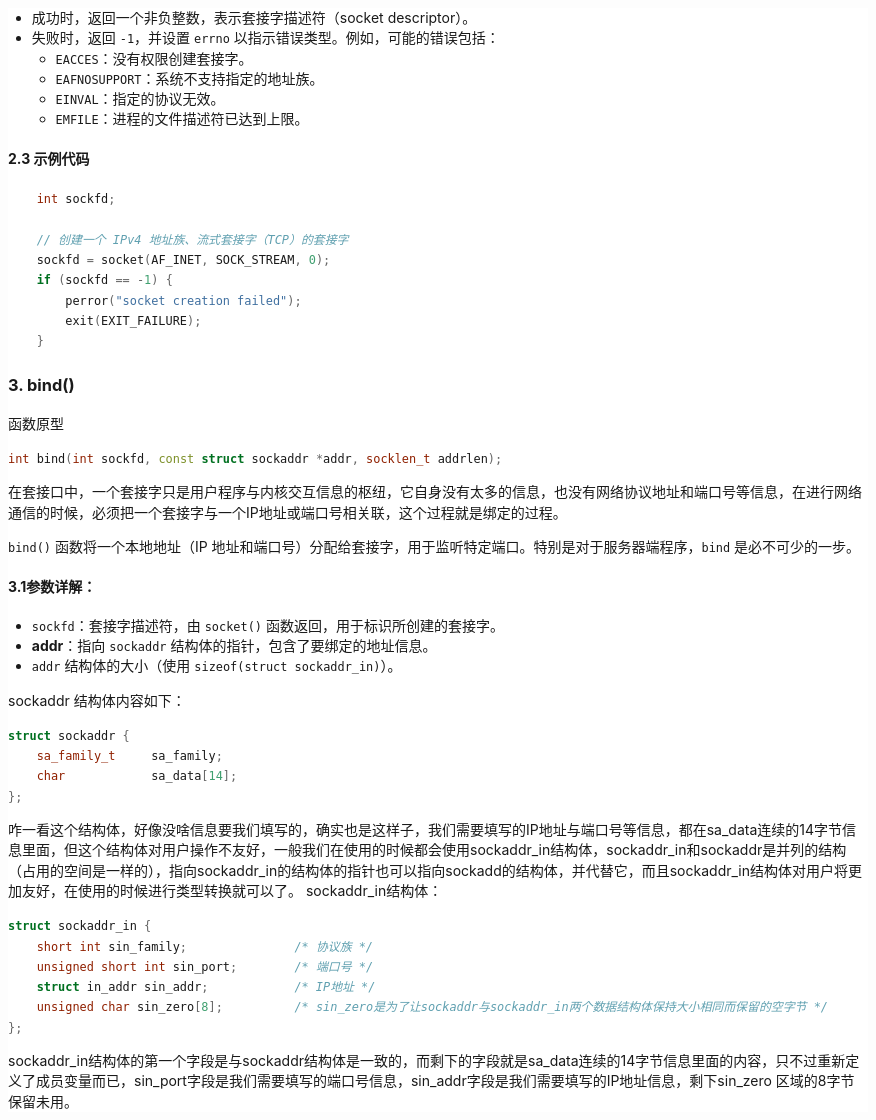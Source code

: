 * 成功时，返回一个非负整数，表示套接字描述符（socket descriptor）。
* 失败时，返回 `-1`，并设置 `errno` 以指示错误类型。例如，可能的错误包括：
  * `EACCES`：没有权限创建套接字。
  * `EAFNOSUPPORT`：系统不支持指定的地址族。
  * `EINVAL`：指定的协议无效。
  * `EMFILE`：进程的文件描述符已达到上限。

#### 2.3 示例代码

```c++
    int sockfd;

    // 创建一个 IPv4 地址族、流式套接字（TCP）的套接字
    sockfd = socket(AF_INET, SOCK_STREAM, 0);
    if (sockfd == -1) {
        perror("socket creation failed");
        exit(EXIT_FAILURE);
    }
```



### 3. bind()
函数原型
```c++
int bind(int sockfd, const struct sockaddr *addr, socklen_t addrlen);
```
在套接口中，一个套接字只是用户程序与内核交互信息的枢纽，它自身没有太多的信息，也没有网络协议地址和端口号等信息，在进行网络通信的时候，必须把一个套接字与一个IP地址或端口号相关联，这个过程就是绑定的过程。

`bind()` 函数将一个本地地址（IP 地址和端口号）分配给套接字，用于监听特定端口。特别是对于服务器端程序，`bind` 是必不可少的一步。

#### 3.1参数详解：

* `sockfd`：套接字描述符，由 `socket()` 函数返回，用于标识所创建的套接字。
* **addr**：指向 `sockaddr` 结构体的指针，包含了要绑定的地址信息。
* `addr` 结构体的大小（使用 `sizeof(struct sockaddr_in)`）。


sockaddr 结构体内容如下：

```c++
struct sockaddr {
    sa_family_t     sa_family;
    char            sa_data[14];
};
```

咋一看这个结构体，好像没啥信息要我们填写的，确实也是这样子，我们需要填写的IP地址与端口号等信息，都在sa_data连续的14字节信息里面，但这个结构体对用户操作不友好，一般我们在使用的时候都会使用sockaddr_in结构体，sockaddr_in和sockaddr是并列的结构（占用的空间是一样的），指向sockaddr_in的结构体的指针也可以指向sockadd的结构体，并代替它，而且sockaddr_in结构体对用户将更加友好，在使用的时候进行类型转换就可以了。
sockaddr_in结构体：

```c++
struct sockaddr_in {
    short int sin_family;               /* 协议族 */
    unsigned short int sin_port;        /* 端口号 */
    struct in_addr sin_addr;            /* IP地址 */
    unsigned char sin_zero[8];          /* sin_zero是为了让sockaddr与sockaddr_in两个数据结构体保持大小相同而保留的空字节 */
};
```
sockaddr_in结构体的第一个字段是与sockaddr结构体是一致的，而剩下的字段就是sa_data连续的14字节信息里面的内容，只不过重新定义了成员变量而已，sin_port字段是我们需要填写的端口号信息，sin_addr字段是我们需要填写的IP地址信息，剩下sin_zero 区域的8字节保留未用。
